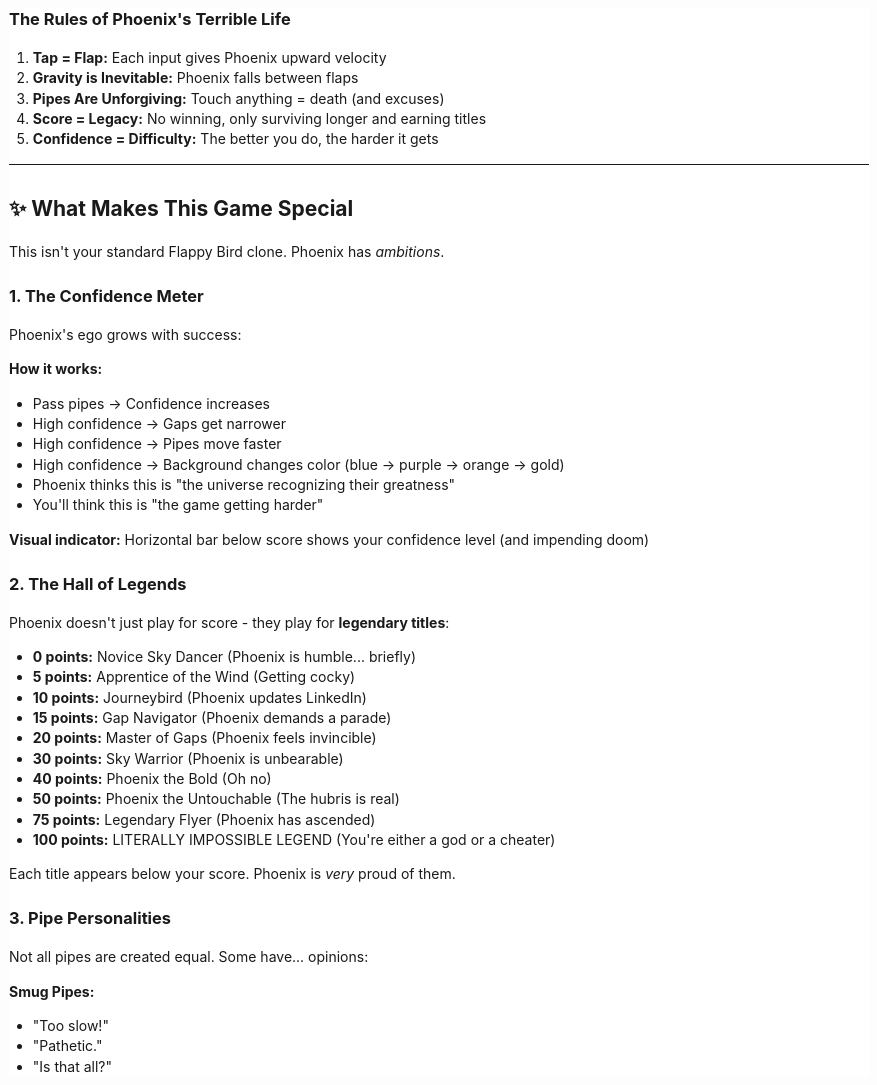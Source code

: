 ### The Rules of Phoenix's Terrible Life

1. **Tap = Flap:** Each input gives Phoenix upward velocity
2. **Gravity is Inevitable:** Phoenix falls between flaps
3. **Pipes Are Unforgiving:** Touch anything = death (and excuses)
4. **Score = Legacy:** No winning, only surviving longer and earning titles
5. **Confidence = Difficulty:** The better you do, the harder it gets

---

## ✨ What Makes This Game Special

This isn't your standard Flappy Bird clone. Phoenix has *ambitions*.

### 1. The Confidence Meter

Phoenix's ego grows with success:

**How it works:**
- Pass pipes → Confidence increases
- High confidence → Gaps get narrower
- High confidence → Pipes move faster
- High confidence → Background changes color (blue → purple → orange → gold)
- Phoenix thinks this is "the universe recognizing their greatness"
- You'll think this is "the game getting harder"

**Visual indicator:** Horizontal bar below score shows your confidence level (and impending doom)

### 2. The Hall of Legends

Phoenix doesn't just play for score - they play for **legendary titles**:

- **0 points:** Novice Sky Dancer (Phoenix is humble... briefly)
- **5 points:** Apprentice of the Wind (Getting cocky)
- **10 points:** Journeybird (Phoenix updates LinkedIn)
- **15 points:** Gap Navigator (Phoenix demands a parade)
- **20 points:** Master of Gaps (Phoenix feels invincible)
- **30 points:** Sky Warrior (Phoenix is unbearable)
- **40 points:** Phoenix the Bold (Oh no)
- **50 points:** Phoenix the Untouchable (The hubris is real)
- **75 points:** Legendary Flyer (Phoenix has ascended)
- **100 points:** LITERALLY IMPOSSIBLE LEGEND (You're either a god or a cheater)

Each title appears below your score. Phoenix is *very* proud of them.

### 3. Pipe Personalities

Not all pipes are created equal. Some have... opinions:

**Smug Pipes:**
- "Too slow!"
- "Pathetic."
- "Is that all?"
